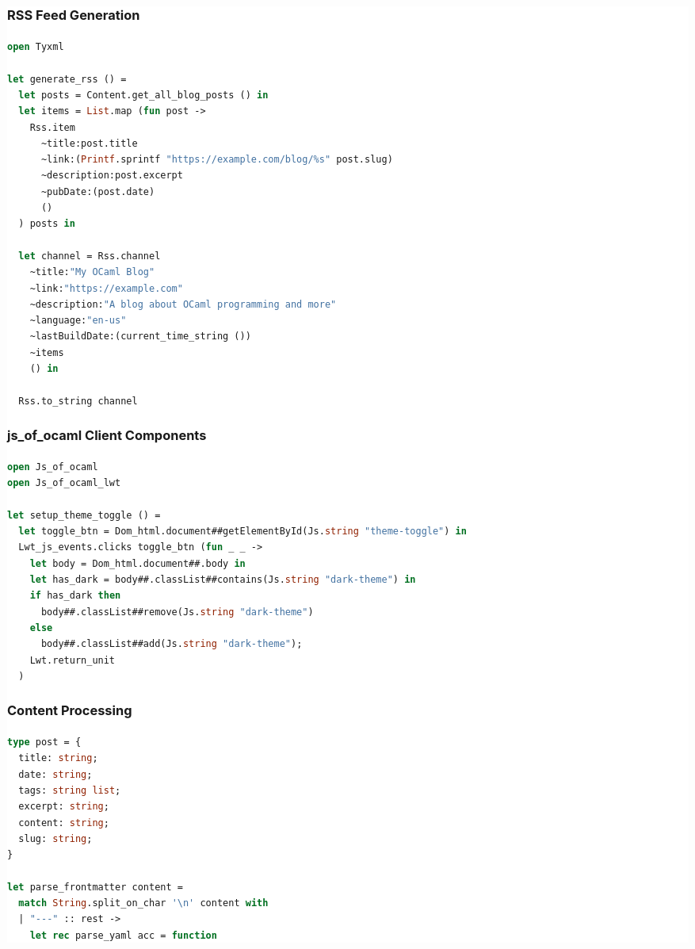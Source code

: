 ```ocaml
```

### RSS Feed Generation

```ocaml
open Tyxml

let generate_rss () =
  let posts = Content.get_all_blog_posts () in
  let items = List.map (fun post ->
    Rss.item
      ~title:post.title
      ~link:(Printf.sprintf "https://example.com/blog/%s" post.slug)
      ~description:post.excerpt
      ~pubDate:(post.date)
      ()
  ) posts in
  
  let channel = Rss.channel
    ~title:"My OCaml Blog"
    ~link:"https://example.com"
    ~description:"A blog about OCaml programming and more"
    ~language:"en-us"
    ~lastBuildDate:(current_time_string ())
    ~items
    () in
    
  Rss.to_string channel
```

### js_of_ocaml Client Components

```ocaml
open Js_of_ocaml
open Js_of_ocaml_lwt

let setup_theme_toggle () =
  let toggle_btn = Dom_html.document##getElementById(Js.string "theme-toggle") in
  Lwt_js_events.clicks toggle_btn (fun _ _ ->
    let body = Dom_html.document##.body in
    let has_dark = body##.classList##contains(Js.string "dark-theme") in
    if has_dark then
      body##.classList##remove(Js.string "dark-theme")
    else
      body##.classList##add(Js.string "dark-theme");
    Lwt.return_unit
  )
```

### Content Processing

```ocaml
type post = {
  title: string;
  date: string;
  tags: string list;
  excerpt: string;
  content: string;
  slug: string;
}

let parse_frontmatter content =
  match String.split_on_char '\n' content with
  | "---" :: rest ->
    let rec parse_yaml acc = function
```